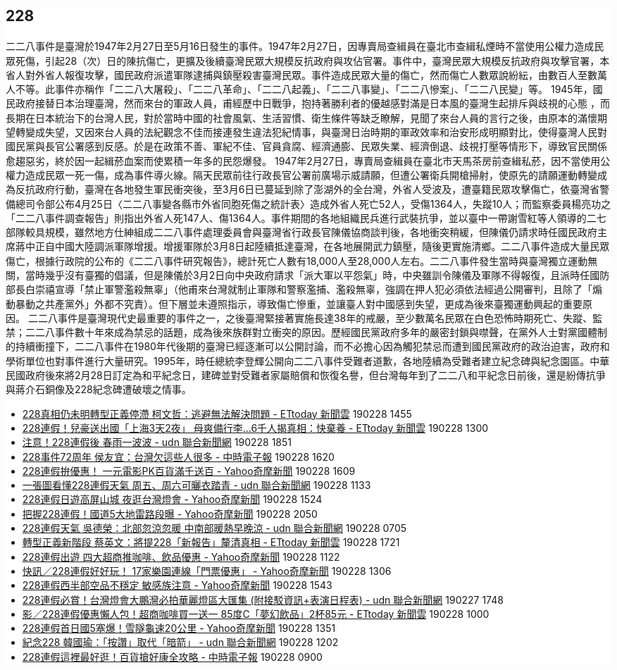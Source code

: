 ## 228

二二八事件是臺灣於1947年2月27日至5月16日發生的事件。1947年2月27日，因專賣局查緝員在臺北市查緝私煙時不當使用公權力造成民眾死傷，引起28（次）日的陳抗傷亡，更擴及後續臺灣民眾大規模反抗政府與攻佔官署。事件中，臺灣民眾大規模反抗政府與攻擊官署，本省人對外省人報復攻擊，國民政府派遣軍隊逮捕與鎮壓殺害臺灣民眾。事件造成民眾大量的傷亡，然而傷亡人數眾說紛紜，由數百人至數萬人不等。此事件亦稱作「二二八大屠殺」、「二二八革命」、「二二八起義」、「二二八事變」、「二二八慘案」、「二二八民變」等。
1945年，國民政府接替日本治理臺灣，然而來台的軍政人員，甫經歷中日戰爭，抱持著勝利者的優越感對滿是日本風的臺灣生起排斥與歧視的心態 ，而長期在日本統治下的台灣人民，對於當時中國的社會風氣、生活習慣、衛生條件等缺乏瞭解，見聞了來台人員的言行之後，由原本的滿懷期望轉變成失望，又因來台人員的法紀觀念不佳而接連發生違法犯紀情事，與臺灣日治時期的軍政效率和治安形成明顯對比，使得臺灣人民對國民黨與長官公署感到反感。於是在政策不善、軍紀不佳、官員貪腐、經濟通膨、民眾失業、經濟倒退、歧視打壓等情形下，導致官民關係愈趨惡劣，終於因一起緝菸血案而使累積一年多的民怨爆發。
1947年2月27日，專賣局查緝員在臺北市天馬茶房前查緝私菸，因不當使用公權力造成民眾一死一傷，成為事件導火線。隔天民眾前往行政長官公署前廣場示威請願，但遭公署衛兵開槍掃射，使原先的請願運動轉變成為反抗政府行動，臺灣在各地發生軍民衝突後，至3月6日已蔓延到除了澎湖外的全台灣，外省人受波及，遭臺籍民眾攻擊傷亡，依臺灣省警備總司令部公布4月25日〈二二八事變各縣市外省同胞死傷之統計表〉造成外省人死亡52人，受傷1364人，失蹤10人；而監察委員楊亮功之「二二八事件調查報告」則指出外省人死147人、傷1364人。事件期間的各地組織民兵進行武裝抗爭，並以臺中一帶謝雪紅等人領導的二七部隊較具規模，雖然地方仕紳組成二二八事件處理委員會與臺灣省行政長官陳儀協商談判後，各地衝突稍緩，但陳儀仍請求時任國民政府主席蔣中正自中國大陸調派軍隊增援。增援軍隊於3月8日起陸續抵達臺灣，在各地展開武力鎮壓，隨後更實施清鄉。二二八事件造成大量民眾傷亡，根據行政院的公布的《二二八事件研究報告》，總計死亡人數有18,000人至28,000人左右。二二八事件發生當時與臺灣獨立運動無關，當時幾乎沒有臺獨的倡議，但是陳儀於3月2日向中央政府請求「派大軍以平怨氣」時，中央雖訓令陳儀及軍隊不得報復，且派時任國防部長白崇禧宣導「禁止軍警濫殺無辜」（他甫來台灣就制止軍隊和警察濫捕、濫殺無辜，強調在押人犯必須依法經過公開審判，且除了「煽動暴動之共產黨外」外都不究責）。但下層並未遵照指示，導致傷亡慘重，並讓臺人對中國感到失望，更成為後來臺獨運動興起的重要原因。
二二八事件是臺灣現代史最重要的事件之一，之後臺灣緊接著實施長達38年的戒嚴，至少數萬名民眾在白色恐怖時期死亡、失蹤、監禁；二二八事件數十年來成為禁忌的話題，成為後來族群對立衝突的原因。歷經國民黨政府多年的嚴密封鎖與噤聲，在黨外人士對黨國體制的持續衝撞下，二二八事件在1980年代後期的臺灣已經逐漸可以公開討論，而不必擔心因為觸犯禁忌而遭到國民黨政府的政治迫害，政府和學術單位也對事件進行大量研究。1995年，時任總統李登輝公開向二二八事件受難者道歉，各地陸續為受難者建立紀念碑與紀念園區。中華民國政府後來將2月28日訂定為和平紀念日，建碑並對受難者家屬賠償和恢復名譽，但台灣每年到了二二八和平紀念日前後，還是紛傳抗爭與蔣介石銅像及228紀念碑遭破壞之情事。
- [228真相仍未明轉型正義停滯 柯文哲：逃避無法解決問題 - ETtoday 新聞雲](https://www.ettoday.net/news/20190228/1388931.htm "228真相仍未明轉型正義停滯 柯文哲：逃避無法解決問題 - ETtoday 新聞雲") 190228 1455
- [228連假！兒豪送出國「上海3天2夜」 母爽備行李…6千人揭真相：快棄養 - ETtoday 新聞雲](https://www.ettoday.net/news/20190228/1388680.htm "228連假！兒豪送出國「上海3天2夜」 母爽備行李…6千人揭真相：快棄養 - ETtoday 新聞雲") 190228 1300
- [注意！228連假後 春雨一波波 - udn 聯合新聞網](https://udn.com/news/story/7266/3670647 "注意！228連假後 春雨一波波 - udn 聯合新聞網") 190228 1851
- [228事件72周年 侯友宜：台灣欠這些人很多 - 中時電子報](https://www.chinatimes.com/realtimenews/20190228002440-260407 "228事件72周年 侯友宜：台灣欠這些人很多 - 中時電子報") 190228 1620
- [228連假拚優惠！ 一元電影PK百貨滿千送百 - Yahoo奇摩新聞](https://tw.news.yahoo.com/228%E9%80%A3%E5%81%87%E6%8B%9A%E5%84%AA%E6%83%A0-%E5%85%83%E9%9B%BB%E5%BD%B1pk%E7%99%BE%E8%B2%A8%E6%BB%BF%E5%8D%83%E9%80%81%E7%99%BE-050013096.html "228連假拚優惠！ 一元電影PK百貨滿千送百 - Yahoo奇摩新聞") 190228 1609
- [一張圖看懂228連假天氣 周五、周六可曬衣踏青 - udn 聯合新聞網](https://udn.com/news/story/7266/3669862 "一張圖看懂228連假天氣 周五、周六可曬衣踏青 - udn 聯合新聞網") 190228 1133
- [228連假日遊高屏山城 夜逛台灣燈會 - Yahoo奇摩新聞](https://tw.news.yahoo.com/228%E9%80%A3%E5%81%87%E6%97%A5%E9%81%8A%E9%AB%98%E5%B1%8F%E5%B1%B1%E5%9F%8E-%E5%A4%9C%E9%80%9B%E5%8F%B0%E7%81%A3%E7%87%88%E6%9C%83-072402676.html "228連假日遊高屏山城 夜逛台灣燈會 - Yahoo奇摩新聞") 190228 1524
- [把握228連假！國道5大地雷路段曝 - Yahoo奇摩新聞](https://tw.news.yahoo.com/%E6%8A%8A%E6%8F%A1228%E9%80%A3%E5%81%87-%E5%9C%8B%E9%81%935%E5%A4%A7%E5%9C%B0%E9%9B%B7%E8%B7%AF%E6%AE%B5%E6%9B%9D-125030506.html "把握228連假！國道5大地雷路段曝 - Yahoo奇摩新聞") 190228 2050
- [228連假天氣 吳德榮：北部忽涼忽暖 中南部暖熱早晚涼 - udn 聯合新聞網](https://udn.com/news/story/7266/3669543 "228連假天氣 吳德榮：北部忽涼忽暖 中南部暖熱早晚涼 - udn 聯合新聞網") 190228 0705
- [轉型正義新階段 蔡英文：將提228「新報告」釐清真相 - ETtoday 新聞雲](https://www.ettoday.net/news/20190228/1389007.htm "轉型正義新階段 蔡英文：將提228「新報告」釐清真相 - ETtoday 新聞雲") 190228 1721
- [228連假出遊 四大超商推咖啡、飲品優惠 - Yahoo奇摩新聞](https://tw.news.yahoo.com/228%E9%80%A3%E5%81%87%E5%87%BA%E9%81%8A-%E5%9B%9B%E5%A4%A7%E8%B6%85%E5%95%86%E6%8E%A8%E5%92%96%E5%95%A1%E3%80%81%E9%A3%B2%E5%93%81%E5%84%AA%E6%83%A0-032259264.html "228連假出遊 四大超商推咖啡、飲品優惠 - Yahoo奇摩新聞") 190228 1122
- [快訊／228連假好好玩！ 17家樂園連線「門票優惠」 - Yahoo奇摩新聞](https://tw.news.yahoo.com/%E5%BF%AB%E8%A8%8A-228%E9%80%A3%E5%81%87%E5%A5%BD%E5%A5%BD%E7%8E%A9-17%E5%AE%B6%E6%A8%82%E5%9C%92%E9%80%A3%E7%B7%9A-%E9%96%80%E7%A5%A8%E5%84%AA%E6%83%A0-031114929.html "快訊／228連假好好玩！ 17家樂園連線「門票優惠」 - Yahoo奇摩新聞") 190228 1306
- [228連假西半部空品不穩定 敏感族注意 - Yahoo奇摩新聞](https://tw.news.yahoo.com/228%E9%80%A3%E5%81%87%E8%A5%BF%E5%8D%8A%E9%83%A8%E7%A9%BA%E5%93%81%E4%B8%8D%E7%A9%A9%E5%AE%9A-%E6%95%8F%E6%84%9F%E6%97%8F%E6%B3%A8%E6%84%8F-074342553.html "228連假西半部空品不穩定 敏感族注意 - Yahoo奇摩新聞") 190228 1543
- [228連假必賞！台灣燈會大鵬灣必拍華麗燈區大匯集 (附接駁資訊+表演日程表) - udn 聯合新聞網](https://udn.com/news/story/7153/3668195 "228連假必賞！台灣燈會大鵬灣必拍華麗燈區大匯集 (附接駁資訊+表演日程表) - udn 聯合新聞網") 190227 1748
- [影／228連假優惠懶人包！超商咖啡買一送一 85度C「夢幻飲品」2杯85元 - ETtoday 新聞雲](https://www.ettoday.net/news/20190228/1388450.htm "影／228連假優惠懶人包！超商咖啡買一送一 85度C「夢幻飲品」2杯85元 - ETtoday 新聞雲") 190228 1000
- [228連假首日國5塞爆！雪隧龜速20公里 - Yahoo奇摩新聞](https://tw.news.yahoo.com/video/228%E9%80%A3%E5%81%87%E9%A6%96%E6%97%A5%E5%9C%8B5%E5%A1%9E%E7%88%86-%E9%9B%AA%E9%9A%A7%E9%BE%9C%E9%80%9F20%E5%85%AC%E9%87%8C-041825274.html "228連假首日國5塞爆！雪隧龜速20公里 - Yahoo奇摩新聞") 190228 1351
- [紀念228 韓國瑜：「按讚」取代「暗箭」 - udn 聯合新聞網](https://udn.com/news/story/6656/3669939 "紀念228 韓國瑜：「按讚」取代「暗箭」 - udn 聯合新聞網") 190228 1202
- [228連假這裡最好逛！百貨搶好康全攻略 - 中時電子報](https://www.chinatimes.com/realtimenews/20190228000023-260405 "228連假這裡最好逛！百貨搶好康全攻略 - 中時電子報") 190228 0900